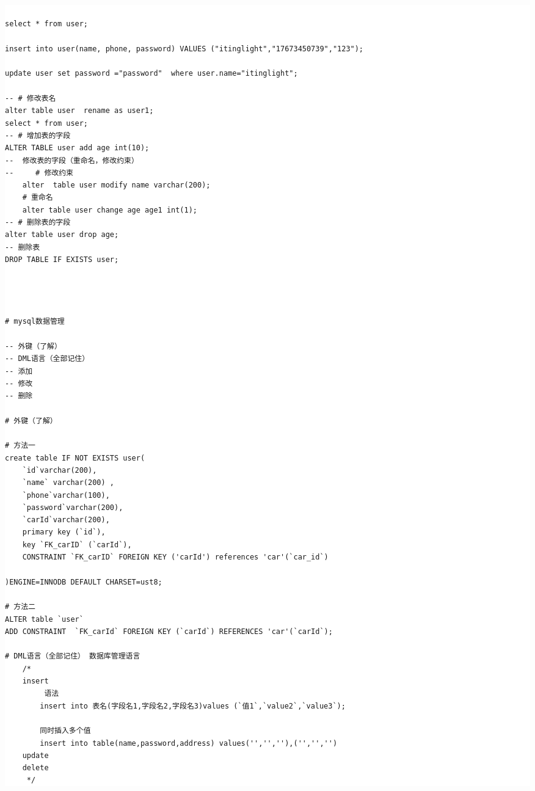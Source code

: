 ```mysql

select * from user;

insert into user(name, phone, password) VALUES ("itinglight","17673450739","123");

update user set password ="password"  where user.name="itinglight";

-- # 修改表名
alter table user  rename as user1;
select * from user;
-- # 增加表的字段
ALTER TABLE user add age int(10);
--  修改表的字段（重命名，修改约束）
--     # 修改约束
    alter  table user modify name varchar(200);
    # 重命名
    alter table user change age age1 int(1);
-- # 删除表的字段
alter table user drop age;
-- 删除表
DROP TABLE IF EXISTS user;




# mysql数据管理

-- 外键（了解）
-- DML语言（全部记住）
-- 添加
-- 修改
-- 删除

# 外键（了解）

# 方法一
create table IF NOT EXISTS user(
    `id`varchar(200),
    `name` varchar(200) ,
    `phone`varchar(100),
    `password`varchar(200),
    `carId`varchar(200),
    primary key (`id`),
    key `FK_carID` (`carId`),
    CONSTRAINT `FK_carID` FOREIGN KEY ('carId') references 'car'(`car_id`)

)ENGINE=INNODB DEFAULT CHARSET=ust8;

# 方法二
ALTER table `user`
ADD CONSTRAINT  `FK_carId` FOREIGN KEY (`carId`) REFERENCES 'car'(`carId`);

# DML语言（全部记住） 数据库管理语言
    /*
    insert
         语法
        insert into 表名(字段名1,字段名2,字段名3)values (`值1`,`value2`,`value3`);

        同时插入多个值
        insert into table(name,password,address) values('','',''),('','','')
    update
    delete
     */
```